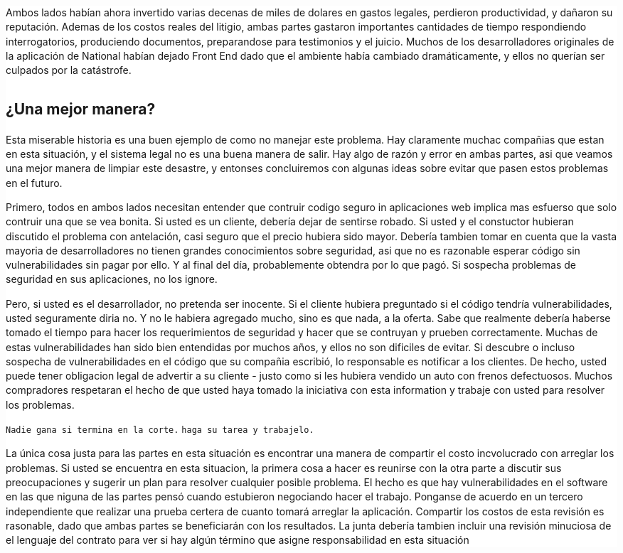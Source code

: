 Ambos lados habían ahora invertido varias decenas de miles de dolares en
gastos legales, perdieron productividad, y dañaron su reputación. Ademas
de los costos reales del litigio, ambas partes gastaron importantes
cantidades de tiempo respondiendo interrogatorios, produciendo
documentos, preparandose para testimonios y el juicio. Muchos de los
desarrolladores originales de la aplicación de National habían dejado
Front End dado que el ambiente había cambiado dramáticamente, y ellos no
querían ser culpados por la catástrofe.

## ¿Una mejor manera?

Esta miserable historia es una buen ejemplo de como no manejar este
problema. Hay claramente muchac compañias que estan en esta situación, y
el sistema legal no es una buena manera de salir. Hay algo de razón y
error en ambas partes, asi que veamos una mejor manera de limpiar este
desastre, y entonses concluiremos con algunas ideas sobre evitar que
pasen estos problemas en el futuro.

Primero, todos en ambos lados necesitan entender que contruir codigo
seguro in aplicaciones web implica mas esfuerso que solo contruir una
que se vea bonita. Si usted es un cliente, debería dejar de sentirse
robado. Si usted y el constuctor hubieran discutido el problema con
antelación, casi seguro que el precio hubiera sido mayor. Debería
tambien tomar en cuenta que la vasta mayoria de desarrolladores no
tienen grandes conocimientos sobre seguridad, asi que no es razonable
esperar código sin vulnerabilidades sin pagar por ello. Y al final del
día, probablemente obtendra por lo que pagó. Si sospecha problemas de
seguridad en sus aplicaciones, no los ignore.

Pero, si usted es el desarrollador, no pretenda ser inocente. Si el
cliente hubiera preguntado si el código tendría vulnerabilidades, usted
seguramente diria no. Y no le habiera agregado mucho, sino es que nada,
a la oferta. Sabe que realmente debería haberse tomado el tiempo para
hacer los requerimientos de seguridad y hacer que se contruyan y prueben
correctamente. Muchas de estas vulnerabilidades han sido bien entendidas
por muchos años, y ellos no son dificiles de evitar. Si descubre o
incluso sospecha de vulnerabilidades en el código que su compañia
escribió, lo responsable es notificar a los clientes. De hecho, usted
puede tener obligacion legal de advertir a su cliente - justo como si
les hubiera vendido un auto con frenos defectuosos. Muchos compradores
respetaran el hecho de que usted haya tomado la iniciativa con esta
information y trabaje con usted para resolver los problemas.

`Nadie gana si termina en la corte.`
`haga su tarea y trabajelo.`

La única cosa justa para las partes en esta situación es encontrar una
manera de compartir el costo incvolucrado con arreglar los problemas. Si
usted se encuentra en esta situacion, la primera cosa a hacer es
reunirse con la otra parte a discutir sus preocupaciones y sugerir un
plan para resolver cualquier posible problema. El hecho es que hay
vulnerabilidades en el software en las que niguna de las partes pensó
cuando estubieron negociando hacer el trabajo. Ponganse de acuerdo en un
tercero independiente que realizar una prueba certera de cuanto tomará
arreglar la aplicación. Compartir los costos de esta revisión es
rasonable, dado que ambas partes se beneficiarán con los resultados. La
junta debería tambien incluir una revisión minuciosa de el lenguaje del
contrato para ver si hay algún término que asigne responsabilidad en
esta situación
